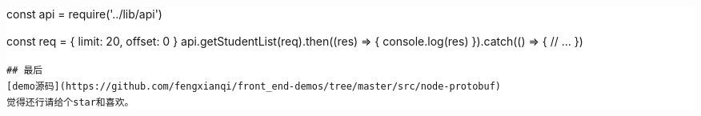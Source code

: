 const api = require('../lib/api')

const req = {
  limit: 20,
  offset: 0
}
api.getStudentList(req).then((res) => {
  console.log(res)
}).catch(() => {
  // ...
})
```
## 最后
[demo源码](https://github.com/fengxianqi/front_end-demos/tree/master/src/node-protobuf)
觉得还行请给个star和喜欢。